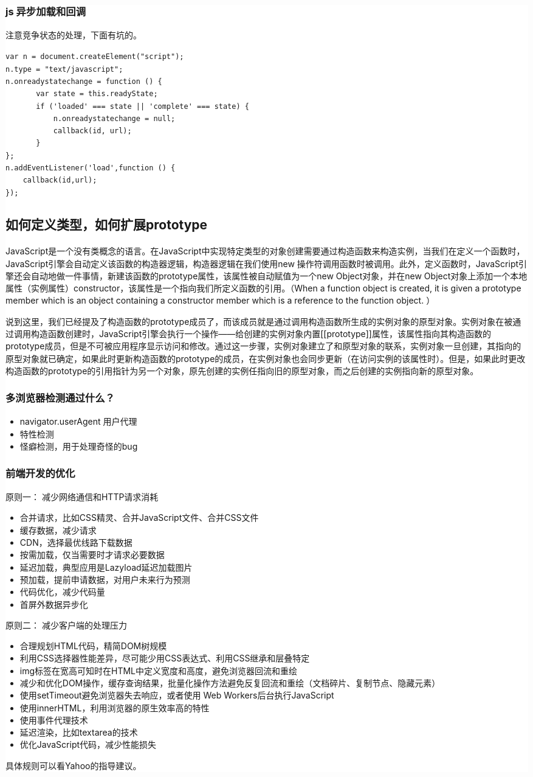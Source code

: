 ### js 异步加载和回调

 注意竞争状态的处理，下面有坑的。

```
var n = document.createElement("script");
n.type = "text/javascript";
n.onreadystatechange = function () {
       var state = this.readyState;
       if ('loaded' === state || 'complete' === state) {
           n.onreadystatechange = null;
           callback(id, url); 
       }
};
n.addEventListener('load',function () { 
	callback(id,url); 
});
```

## 如何定义类型，如何扩展prototype

JavaScript是一个没有类概念的语言。在JavaScript中实现特定类型的对象创建需要通过构造函数来构造实例，当我们在定义一个函数时，JavaScript引擎会自动定义该函数的构造器逻辑，构造器逻辑在我们使用new 操作符调用函数时被调用。此外，定义函数时，JavaScript引擎还会自动地做一件事情，新建该函数的prototype属性，该属性被自动赋值为一个new Object对象，并在new Object对象上添加一个本地属性（实例属性）constructor，该属性是一个指向我们所定义函数的引用。（When a function object is created, it is given a prototype member which is an object containing a constructor member which is a reference to the function object. ）

说到这里，我们已经提及了构造函数的prototype成员了，而该成员就是通过调用构造函数所生成的实例对象的原型对象。实例对象在被通过调用构造函数创建时，JavaScript引擎会执行一个操作——给创建的实例对象内置[[prototype]]属性，该属性指向其构造函数的prototype成员，但是不可被应用程序显示访问和修改。通过这一步骤，实例对象建立了和原型对象的联系，实例对象一旦创建，其指向的原型对象就已确定，如果此时更新构造函数的prototype的成员，在实例对象也会同步更新（在访问实例的该属性时）。但是，如果此时更改构造函数的prototype的引用指针为另一个对象，原先创建的实例任指向旧的原型对象，而之后创建的实例指向新的原型对象。
 
### 多浏览器检测通过什么？

- navigator.userAgent  用户代理
- 特性检测
- 怪癖检测，用于处理奇怪的bug

### 前端开发的优化

原则一： 减少网络通信和HTTP请求消耗

- 合并请求，比如CSS精灵、合并JavaScript文件、合并CSS文件
- 缓存数据，减少请求
- CDN，选择最优线路下载数据
- 按需加载，仅当需要时才请求必要数据
- 延迟加载，典型应用是Lazyload延迟加载图片
- 预加载，提前申请数据，对用户未来行为预测
- 代码优化，减少代码量
- 首屏外数据异步化

原则二： 减少客户端的处理压力

- 合理规划HTML代码，精简DOM树规模
- 利用CSS选择器性能差异，尽可能少用CSS表达式、利用CSS继承和层叠特定
- img标签在宽高可知时在HTML中定义宽度和高度，避免浏览器回流和重绘
- 减少和优化DOM操作，缓存查询结果，批量化操作方法避免反复回流和重绘（文档碎片、复制节点、隐藏元素）
- 使用setTimeout避免浏览器失去响应，或者使用 Web Workers后台执行JavaScript
- 使用innerHTML，利用浏览器的原生效率高的特性
- 使用事件代理技术
- 延迟渲染，比如textarea的技术
- 优化JavaScript代码，减少性能损失

具体规则可以看Yahoo的指导建议。